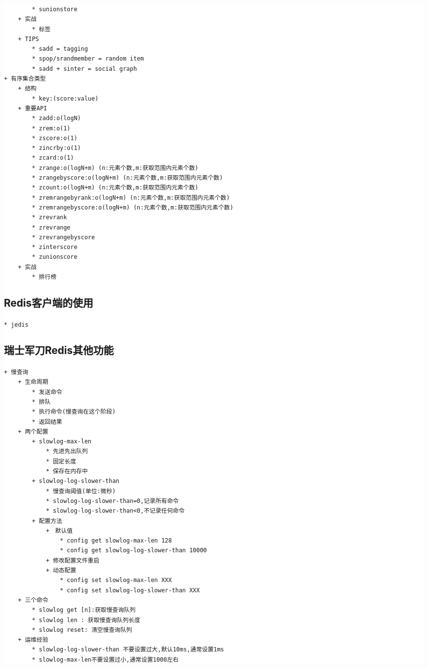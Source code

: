             * sunionstore
        + 实战
            * 标签
        + TIPS
            * sadd = tagging
            * spop/srandmember = random item
            * sadd + sinter = social graph                                
    + 有序集合类型
        + 结构
            * key:(score:value)
        + 重要API
            * zadd:o(logN)
            * zrem:o(1) 
            * zscore:o(1)
            * zincrby:o(1)
            * zcard:o(1)
            * zrange:o(logN+m) (n:元素个数,m:获取范围内元素个数)
            * zrangebyscore:o(logN+m) (n:元素个数,m:获取范围内元素个数)
            * zcount:o(logN+m) (n:元素个数,m:获取范围内元素个数)
            * zremrangebyrank:o(logN+m) (n:元素个数,m:获取范围内元素个数)
            * zremrangebyscore:o(logN+m) (n:元素个数,m:获取范围内元素个数)
            * zrevrank
            * zrevrange
            * zrevrangebyscore
            * zinterscore
            * zunionscore
        + 实战
            * 排行榜       
## Redis客户端的使用  
    * jedis
## 瑞士军刀Redis其他功能
    + 慢查询
        + 生命周期
            * 发送命令
            * 排队
            * 执行命令(慢查询在这个阶段)
            * 返回结果
        + 两个配置
            + slowlog-max-len
                * 先进先出队列
                * 固定长度
                * 保存在内存中
            + slowlog-log-slower-than
                * 慢查询阈值(单位:微秒)
                * slowlog-log-slower-than=0,记录所有命令
                * slowlog-log-slower-than<0,不记录任何命令
            + 配置方法
                +　默认值
                    * config get slowlog-max-len 128
                    * config get slowlog-log-slower-than 10000
                + 修改配置文件重启
                + 动态配置
                    * config set slowlog-max-len XXX    
                    * config set slowlog-log-slower-than XXX 
        + 三个命令
            * slowlog get [n]:获取慢查询队列
            * slowlog len : 获取慢查询队列长度
            * slowlog reset: 清空慢查询队列
        + 运维经验
            * slowlog-log-slower-than 不要设置过大,默认10ms,通常设置1ms
            * slowlog-max-len不要设置过小,通常设置1000左右